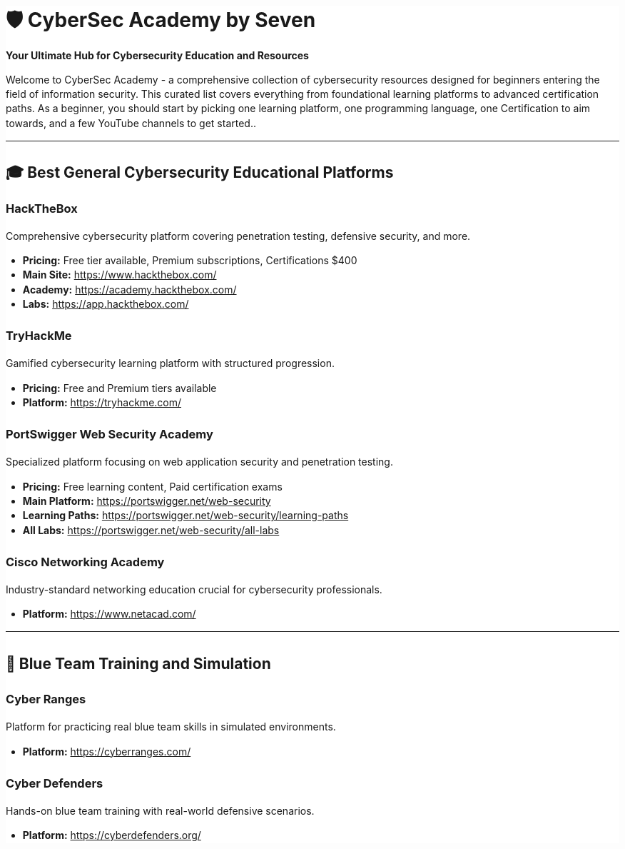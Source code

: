 # 🛡️ CyberSec Academy by Seven

**Your Ultimate Hub for Cybersecurity Education and Resources**

Welcome to CyberSec Academy - a comprehensive collection of cybersecurity resources designed for beginners entering the field of information security. This curated list covers everything from foundational learning platforms to advanced certification paths. As a beginner, you should start by picking one learning platform, one programming language, one Certification to aim towards, and a few YouTube channels to get started..

---

## 🎓 Best General Cybersecurity Educational Platforms

### HackTheBox
Comprehensive cybersecurity platform covering penetration testing, defensive security, and more.
- **Pricing:** Free tier available, Premium subscriptions, Certifications $400
- **Main Site:** https://www.hackthebox.com/
- **Academy:** https://academy.hackthebox.com/
- **Labs:** https://app.hackthebox.com/

### TryHackMe
Gamified cybersecurity learning platform with structured progression.
- **Pricing:** Free and Premium tiers available
- **Platform:** https://tryhackme.com/

### PortSwigger Web Security Academy
Specialized platform focusing on web application security and penetration testing.
- **Pricing:** Free learning content, Paid certification exams
- **Main Platform:** https://portswigger.net/web-security
- **Learning Paths:** https://portswigger.net/web-security/learning-paths
- **All Labs:** https://portswigger.net/web-security/all-labs

### Cisco Networking Academy
Industry-standard networking education crucial for cybersecurity professionals.
- **Platform:** https://www.netacad.com/

---

## 🔵 Blue Team Training and Simulation

### Cyber Ranges
Platform for practicing real blue team skills in simulated environments.
- **Platform:** https://cyberranges.com/

### Cyber Defenders
Hands-on blue team training with real-world defensive scenarios.
- **Platform:** https://cyberdefenders.org/
